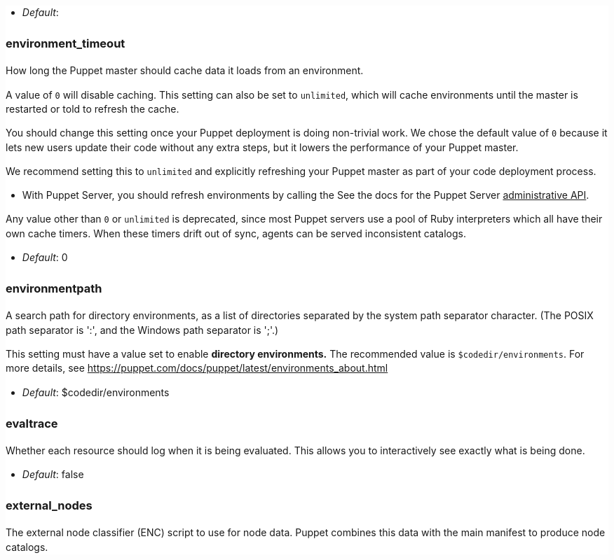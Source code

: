 - *Default*: 

### environment_timeout

How long the Puppet master should cache data it loads from an
environment.

A value of `0` will disable caching. This setting can also be set to
`unlimited`, which will cache environments until the master is restarted
or told to refresh the cache.

You should change this setting once your Puppet deployment is doing
non-trivial work. We chose the default value of `0` because it lets new
users update their code without any extra steps, but it lowers the
performance of your Puppet master.

We recommend setting this to `unlimited` and explicitly refreshing your
Puppet master as part of your code deployment process.

* With Puppet Server, you should refresh environments by calling the
  See the docs for the Puppet Server
  [administrative API](https://puppet.com/docs/puppetserver/latest/admin-api/v1/environment-cache.html).

Any value other than `0` or `unlimited` is deprecated, since most Puppet
servers use a pool of Ruby interpreters which all have their own cache
timers. When these timers drift out of sync, agents can be served
inconsistent catalogs.

- *Default*: 0

### environmentpath

A search path for directory environments, as a list of directories
separated by the system path separator character. (The POSIX path separator
is ':', and the Windows path separator is ';'.)

This setting must have a value set to enable **directory environments.** The
recommended value is `$codedir/environments`. For more details, see
<https://puppet.com/docs/puppet/latest/environments_about.html>

- *Default*: $codedir/environments

### evaltrace

Whether each resource should log when it is
being evaluated.  This allows you to interactively see exactly
what is being done.

- *Default*: false

### external_nodes

The external node classifier (ENC) script to use for node data.
Puppet combines this data with the main manifest to produce node catalogs.
